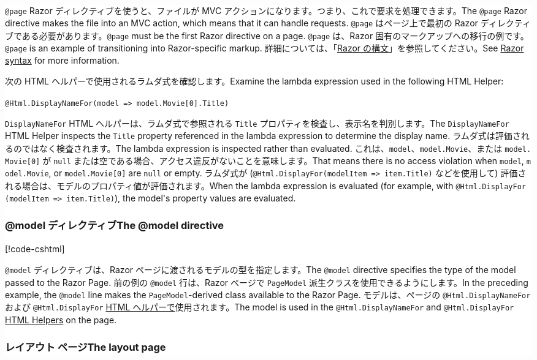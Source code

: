 <span data-ttu-id="f33b5-229">`@page` Razor ディレクティブを使うと、ファイルが MVC アクションになります。つまり、これで要求を処理できます。</span><span class="sxs-lookup"><span data-stu-id="f33b5-229">The `@page` Razor directive makes the file into an MVC action, which means that it can handle requests.</span></span> <span data-ttu-id="f33b5-230">`@page` はページ上で最初の Razor ディレクティブである必要があります。</span><span class="sxs-lookup"><span data-stu-id="f33b5-230">`@page` must be the first Razor directive on a page.</span></span> <span data-ttu-id="f33b5-231">`@page` は、Razor 固有のマークアップへの移行の例です。</span><span class="sxs-lookup"><span data-stu-id="f33b5-231">`@page` is an example of transitioning into Razor-specific markup.</span></span> <span data-ttu-id="f33b5-232">詳細については、「[Razor の構文](xref:mvc/views/razor#razor-syntax)」を参照してください。</span><span class="sxs-lookup"><span data-stu-id="f33b5-232">See [Razor syntax](xref:mvc/views/razor#razor-syntax) for more information.</span></span>

<span data-ttu-id="f33b5-233">次の HTML ヘルパーで使用されるラムダ式を確認します。</span><span class="sxs-lookup"><span data-stu-id="f33b5-233">Examine the lambda expression used in the following HTML Helper:</span></span>

```cshtml
@Html.DisplayNameFor(model => model.Movie[0].Title)
```

<span data-ttu-id="f33b5-234">`DisplayNameFor` HTML ヘルパーは、ラムダ式で参照される `Title` プロパティを検査し、表示名を判別します。</span><span class="sxs-lookup"><span data-stu-id="f33b5-234">The `DisplayNameFor` HTML Helper inspects the `Title` property referenced in the lambda expression to determine the display name.</span></span> <span data-ttu-id="f33b5-235">ラムダ式は評価されるのではなく検査されます。</span><span class="sxs-lookup"><span data-stu-id="f33b5-235">The lambda expression is inspected rather than evaluated.</span></span> <span data-ttu-id="f33b5-236">これは、`model`、`model.Movie`、または `model.Movie[0]` が `null` または空である場合、アクセス違反がないことを意味します。</span><span class="sxs-lookup"><span data-stu-id="f33b5-236">That means there is no access violation when `model`, `model.Movie`, or `model.Movie[0]` are `null` or empty.</span></span> <span data-ttu-id="f33b5-237">ラムダ式が (`@Html.DisplayFor(modelItem => item.Title)` などを使用して) 評価される場合は、モデルのプロパティ値が評価されます。</span><span class="sxs-lookup"><span data-stu-id="f33b5-237">When the lambda expression is evaluated (for example, with `@Html.DisplayFor(modelItem => item.Title)`), the model's property values are evaluated.</span></span>

<a name="md"></a>

### <a name="the-model-directive"></a><span data-ttu-id="f33b5-238">@model ディレクティブ</span><span class="sxs-lookup"><span data-stu-id="f33b5-238">The @model directive</span></span>

[!code-cshtml[](razor-pages-start/snapshot_sample/RazorPagesMovie/Pages/Movies/Index.cshtml?range=1-2&highlight=2)]

<span data-ttu-id="f33b5-239">`@model` ディレクティブは、Razor ページに渡されるモデルの型を指定します。</span><span class="sxs-lookup"><span data-stu-id="f33b5-239">The `@model` directive specifies the type of the model passed to the Razor Page.</span></span> <span data-ttu-id="f33b5-240">前の例の `@model` 行は、Razor ページで `PageModel` 派生クラスを使用できるようにします。</span><span class="sxs-lookup"><span data-stu-id="f33b5-240">In the preceding example, the `@model` line makes the `PageModel`-derived class available to the Razor Page.</span></span> <span data-ttu-id="f33b5-241">モデルは、ページの `@Html.DisplayNameFor` および `@Html.DisplayFor` [HTML ヘルパーで](/aspnet/mvc/overview/older-versions-1/views/creating-custom-html-helpers-cs#understanding-html-helpers)使用されます。</span><span class="sxs-lookup"><span data-stu-id="f33b5-241">The model is used in the `@Html.DisplayNameFor` and `@Html.DisplayFor` [HTML Helpers](/aspnet/mvc/overview/older-versions-1/views/creating-custom-html-helpers-cs#understanding-html-helpers) on the page.</span></span>

### <a name="the-layout-page"></a><span data-ttu-id="f33b5-242">レイアウト ページ</span><span class="sxs-lookup"><span data-stu-id="f33b5-242">The layout page</span></span>
